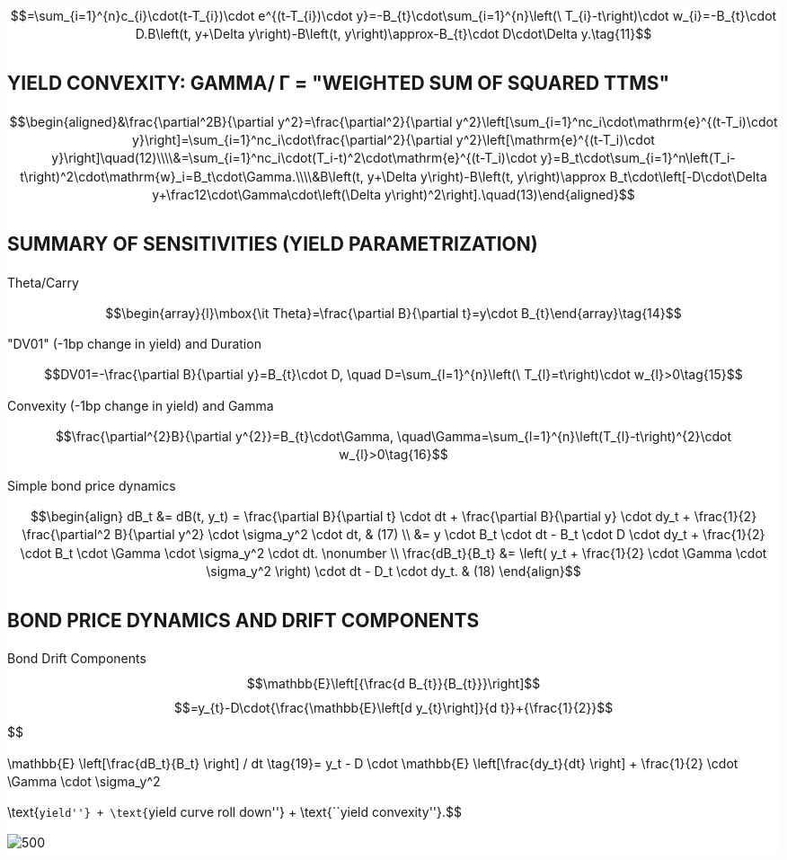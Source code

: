 $$=\sum_{i=1}^{n}c_{i}\cdot(t-T_{i})\cdot e^{(t-T_{i})\cdot y}=-B_{t}\cdot\sum_{i=1}^{n}\left(\ T_{i}-t\right)\cdot w_{i}=-B_{t}\cdot D.B\left(t,  y+\Delta y\right)-B\left(t,  y\right)\approx-B_{t}\cdot D\cdot\Delta y.\tag{11}$$

## YIELD CONVEXITY: GAMMA/ Γ = "WEIGHTED SUM OF SQUARED TTMS"

$$\begin{aligned}&\frac{\partial^2B}{\partial y^2}=\frac{\partial^2}{\partial y^2}\left[\sum_{i=1}^nc_i\cdot\mathrm{e}^{(t-T_i)\cdot y}\right]=\sum_{i=1}^nc_i\cdot\frac{\partial^2}{\partial y^2}\left[\mathrm{e}^{(t-T_i)\cdot y}\right]\quad(12)\\\\&=\sum_{i=1}^nc_i\cdot(T_i-t)^2\cdot\mathrm{e}^{(t-T_i)\cdot y}=B_t\cdot\sum_{i=1}^n\left(T_i-t\right)^2\cdot\mathrm{w}_i=B_t\cdot\Gamma.\\\\&B\left(t,  y+\Delta y\right)-B\left(t,  y\right)\approx B_t\cdot\left[-D\cdot\Delta y+\frac12\cdot\Gamma\cdot\left(\Delta y\right)^2\right].\quad(13)\end{aligned}$$

## SUMMARY OF SENSITIVITIES (YIELD PARAMETRIZATION)

Theta/Carry

$$\begin{array}{l}\mbox{\it Theta}=\frac{\partial B}{\partial t}=y\cdot B_{t}\end{array}\tag{14}$$

"DV01" (-1bp change in yield) and Duration

$$DV01=-\frac{\partial B}{\partial y}=B_{t}\cdot D,  \quad D=\sum_{l=1}^{n}\left(\ T_{l}=t\right)\cdot w_{l}>0\tag{15}$$

Convexity (-1bp change in yield) and Gamma

$$\frac{\partial^{2}B}{\partial y^{2}}=B_{t}\cdot\Gamma,  \quad\Gamma=\sum_{l=1}^{n}\left(T_{l}-t\right)^{2}\cdot w_{l}>0\tag{16}$$

Simple bond price dynamics

$$\begin{align}
dB_t &= dB(t,   y_t) = \frac{\partial B}{\partial t} \cdot dt + \frac{\partial B}{\partial y} \cdot dy_t + \frac{1}{2} \frac{\partial^2 B}{\partial y^2} \cdot \sigma_y^2 \cdot dt,   & (17) \\
&= y \cdot B_t \cdot dt - B_t \cdot D \cdot dy_t + \frac{1}{2} \cdot B_t \cdot \Gamma \cdot \sigma_y^2 \cdot dt. \nonumber \\
\frac{dB_t}{B_t} &= \left( y_t + \frac{1}{2} \cdot \Gamma \cdot \sigma_y^2 \right) \cdot dt - D_t \cdot dy_t. & (18)
\end{align}$$
## BOND PRICE DYNAMICS AND DRIFT COMPONENTS 

Bond Drift Components
$$\mathbb{E}\left[{\frac{d B_{t}}{B_{t}}}\right]$$
$$=y_{t}-D\cdot{\frac{\mathbb{E}\left[d y_{t}\right]}{d t}}+{\frac{1}{2}}$$
$$

\mathbb{E} \left[\frac{dB_t}{B_t} \right] / dt \tag{19}= y_t - D \cdot \mathbb{E} \left[\frac{dy_t}{dt} \right] + \frac{1}{2} \cdot \Gamma \cdot \sigma_y^2

$$
$$\text{``yield''} + \text{``yield curve roll down''} + \text{``yield convexity''}.$$

 ![500](e6c0c03635bd4c405c38cd4fdd5454c5.png)
